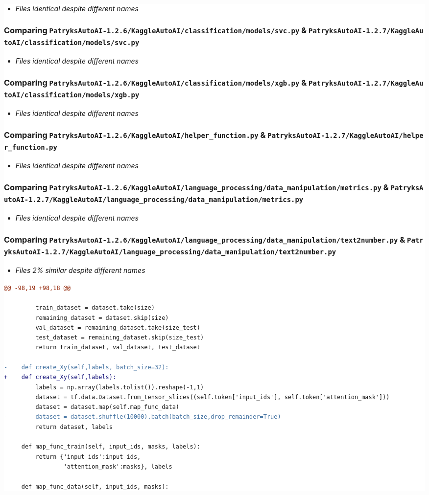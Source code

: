  * *Files identical despite different names*

### Comparing `PatryksAutoAI-1.2.6/KaggleAutoAI/classification/models/svc.py` & `PatryksAutoAI-1.2.7/KaggleAutoAI/classification/models/svc.py`

 * *Files identical despite different names*

### Comparing `PatryksAutoAI-1.2.6/KaggleAutoAI/classification/models/xgb.py` & `PatryksAutoAI-1.2.7/KaggleAutoAI/classification/models/xgb.py`

 * *Files identical despite different names*

### Comparing `PatryksAutoAI-1.2.6/KaggleAutoAI/helper_function.py` & `PatryksAutoAI-1.2.7/KaggleAutoAI/helper_function.py`

 * *Files identical despite different names*

### Comparing `PatryksAutoAI-1.2.6/KaggleAutoAI/language_processing/data_manipulation/metrics.py` & `PatryksAutoAI-1.2.7/KaggleAutoAI/language_processing/data_manipulation/metrics.py`

 * *Files identical despite different names*

### Comparing `PatryksAutoAI-1.2.6/KaggleAutoAI/language_processing/data_manipulation/text2number.py` & `PatryksAutoAI-1.2.7/KaggleAutoAI/language_processing/data_manipulation/text2number.py`

 * *Files 2% similar despite different names*

```diff
@@ -98,19 +98,18 @@
 
         train_dataset = dataset.take(size)
         remaining_dataset = dataset.skip(size)
         val_dataset = remaining_dataset.take(size_test)
         test_dataset = remaining_dataset.skip(size_test)
         return train_dataset, val_dataset, test_dataset
     
-    def create_Xy(self,labels, batch_size=32):
+    def create_Xy(self,labels):
         labels = np.array(labels.tolist()).reshape(-1,1)
         dataset = tf.data.Dataset.from_tensor_slices((self.token['input_ids'], self.token['attention_mask']))
         dataset = dataset.map(self.map_func_data)
-        dataset = dataset.shuffle(10000).batch(batch_size,drop_remainder=True)
         return dataset, labels
     
     def map_func_train(self, input_ids, masks, labels):
         return {'input_ids':input_ids,
                 'attention_mask':masks}, labels
     
     def map_func_data(self, input_ids, masks):
```
